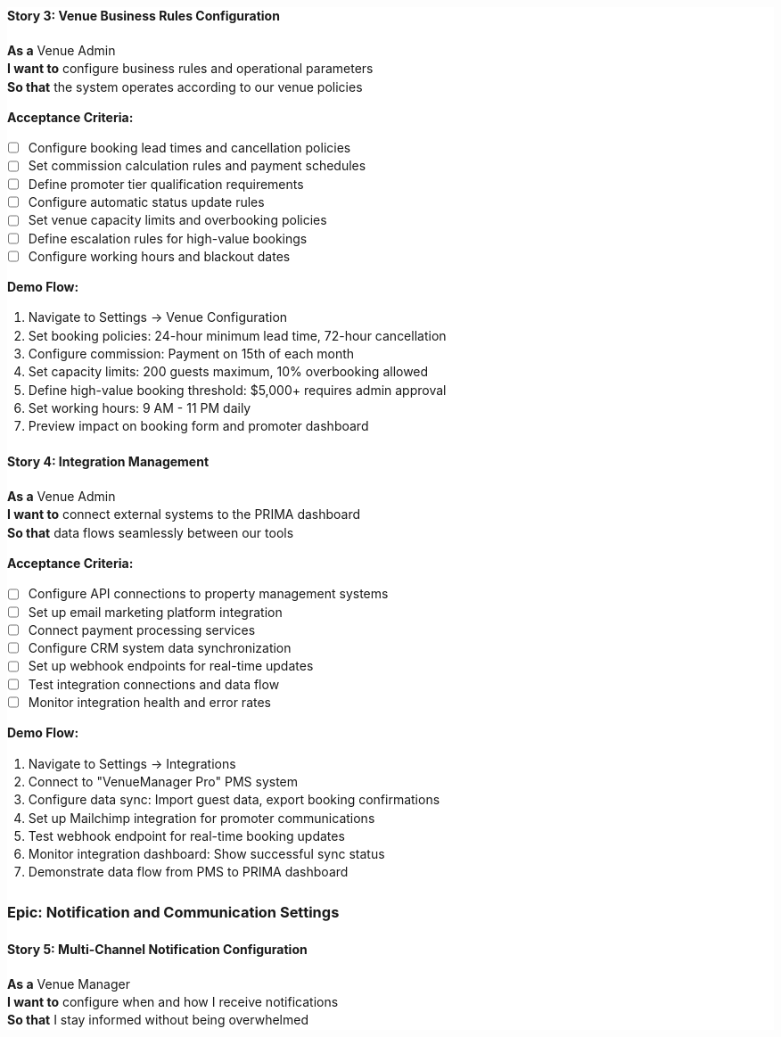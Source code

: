 #### Story 3: Venue Business Rules Configuration
**As a** Venue Admin  
**I want to** configure business rules and operational parameters  
**So that** the system operates according to our venue policies

**Acceptance Criteria:**
- [ ] Configure booking lead times and cancellation policies
- [ ] Set commission calculation rules and payment schedules
- [ ] Define promoter tier qualification requirements
- [ ] Configure automatic status update rules
- [ ] Set venue capacity limits and overbooking policies
- [ ] Define escalation rules for high-value bookings
- [ ] Configure working hours and blackout dates

**Demo Flow:**
1. Navigate to Settings → Venue Configuration
2. Set booking policies: 24-hour minimum lead time, 72-hour cancellation
3. Configure commission: Payment on 15th of each month
4. Set capacity limits: 200 guests maximum, 10% overbooking allowed
5. Define high-value booking threshold: $5,000+ requires admin approval
6. Set working hours: 9 AM - 11 PM daily
7. Preview impact on booking form and promoter dashboard

#### Story 4: Integration Management
**As a** Venue Admin  
**I want to** connect external systems to the PRIMA dashboard  
**So that** data flows seamlessly between our tools

**Acceptance Criteria:**
- [ ] Configure API connections to property management systems
- [ ] Set up email marketing platform integration
- [ ] Connect payment processing services
- [ ] Configure CRM system data synchronization
- [ ] Set up webhook endpoints for real-time updates
- [ ] Test integration connections and data flow
- [ ] Monitor integration health and error rates

**Demo Flow:**
1. Navigate to Settings → Integrations
2. Connect to "VenueManager Pro" PMS system
3. Configure data sync: Import guest data, export booking confirmations
4. Set up Mailchimp integration for promoter communications
5. Test webhook endpoint for real-time booking updates
6. Monitor integration dashboard: Show successful sync status
7. Demonstrate data flow from PMS to PRIMA dashboard

### Epic: Notification and Communication Settings

#### Story 5: Multi-Channel Notification Configuration
**As a** Venue Manager  
**I want to** configure when and how I receive notifications  
**So that** I stay informed without being overwhelmed
